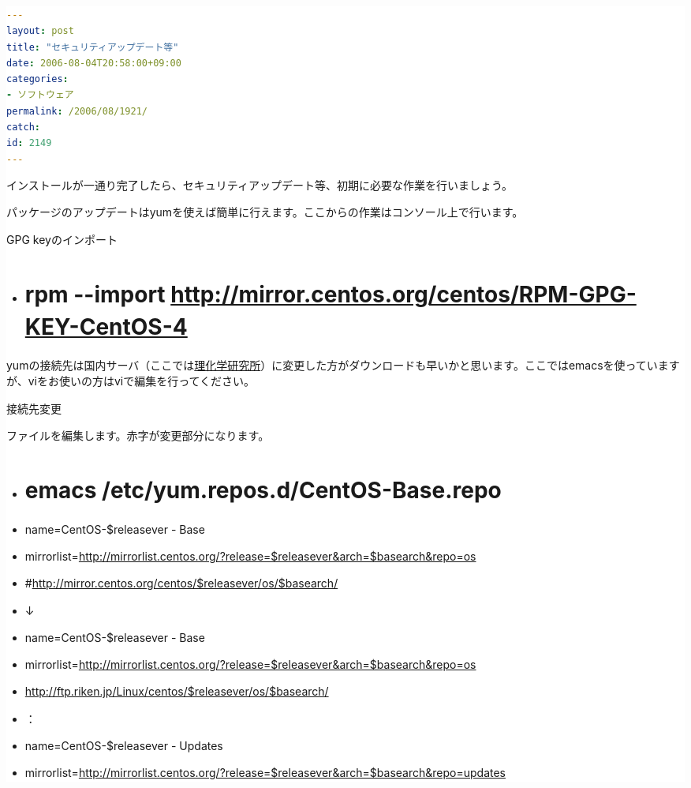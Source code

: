 ```yaml
---
layout: post
title: "セキュリティアップデート等"
date: 2006-08-04T20:58:00+09:00
categories:
- ソフトウェア
permalink: /2006/08/1921/
catch: 
id: 2149
---
```

インストールが一通り完了したら、セキュリティアップデート等、初期に必要な作業を行いましょう。

  
  

パッケージのアップデートはyumを使えば簡単に行えます。ここからの作業はコンソール上で行います。
  

GPG keyのインポート
  

  

  
- # rpm --import http://mirror.centos.org/centos/RPM-GPG-KEY-CentOS-4
  
  

  

yumの接続先は国内サーバ（ここでは[理化学研究所](http://www.riken.jp/)）に変更した方がダウンロードも早いかと思います。ここではemacsを使っていますが、viをお使いの方はviで編集を行ってください。
  

接続先変更
  

ファイルを編集します。赤字が変更部分になります。
  

  

  
- # emacs /etc/yum.repos.d/CentOS-Base.repo
  
- name=CentOS-$releasever - Base
  
- mirrorlist=http://mirrorlist.centos.org/?release=$releasever&arch=$basearch&repo=os
  
- #http://mirror.centos.org/centos/$releasever/os/$basearch/
  
- ↓
  
- name=CentOS-$releasever - Base
  
- mirrorlist=http://mirrorlist.centos.org/?release=$releasever&arch=$basearch&repo=os
  
- http://ftp.riken.jp/Linux/centos/$releasever/os/$basearch/
  
- ：
  
- name=CentOS-$releasever - Updates
  
- mirrorlist=http://mirrorlist.centos.org/?release=$releasever&arch=$basearch&repo=updates
  